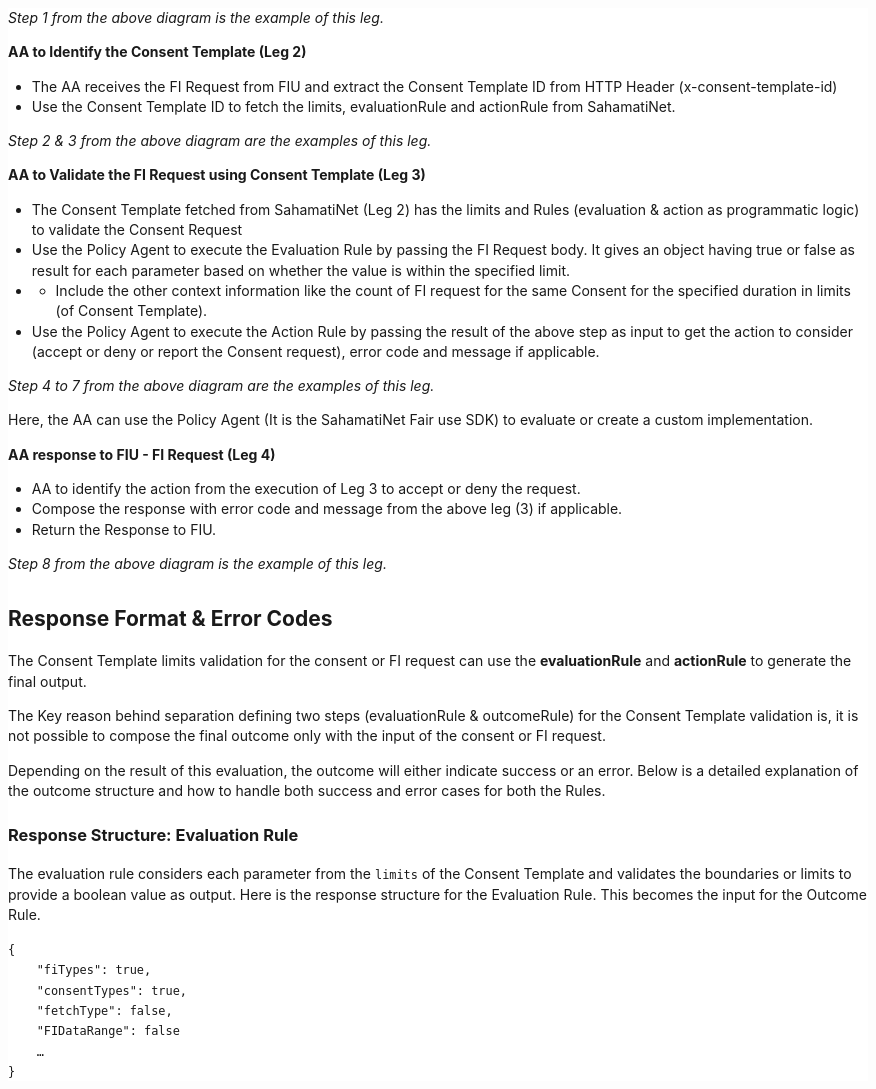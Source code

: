 _Step 1 from the above diagram is the example of this leg._

**AA to Identify the Consent Template (Leg 2)**

* The AA receives the FI Request from FIU and extract the Consent Template ID from HTTP Header (x-consent-template-id)
* Use the Consent Template ID to fetch the limits, evaluationRule and actionRule from SahamatiNet.

_Step 2 & 3 from the above diagram are the examples of this leg._

**AA to Validate the FI Request using Consent Template (Leg 3)**

* The Consent Template fetched from SahamatiNet (Leg 2) has the limits and Rules (evaluation & action as programmatic logic) to validate the Consent Request
* Use the Policy Agent to execute the Evaluation Rule by passing the FI Request body. It gives an object having true or false as result for each parameter based on whether the value is within the specified limit.
*
  * Include the other context information like the count of FI request for the same Consent for the specified duration in limits (of Consent Template).
* Use the Policy Agent to execute the Action Rule by passing the result of the above step as input to get the action to consider (accept or deny or report the Consent request), error code and message if applicable.

_Step 4 to 7 from the above diagram are the examples of this leg._

Here, the AA can use the Policy Agent (It is the SahamatiNet Fair use SDK) to evaluate or create a custom implementation.

**AA response to FIU - FI Request (Leg 4)**

* AA to identify the action from the execution of Leg 3 to accept or deny the request.
* Compose the response with error code and message from the above leg (3) if applicable.
* Return the Response to FIU.

_Step 8 from the above diagram is the example of this leg._

## Response Format & Error Codes

The Consent Template limits validation for the  consent or FI request can use the **evaluationRule** and **actionRule** to generate the final output.

The Key reason behind separation defining two steps (evaluationRule & outcomeRule) for the Consent Template validation is, it is not possible to compose the final outcome only with the input of the consent or FI request.

Depending on the result of this evaluation, the outcome will either indicate success or an error. Below is a detailed explanation of the outcome structure and how to handle both success and error cases for both the Rules.

### Response Structure: Evaluation Rule

The evaluation rule considers each parameter from the `limits` of the Consent Template and validates the boundaries or limits to provide a boolean value as output. Here is the response structure for the Evaluation Rule. This becomes the input for the Outcome Rule.

```bison
{
    "fiTypes": true,
    "consentTypes": true,
    "fetchType": false,
    "FIDataRange": false
    …
}
```
